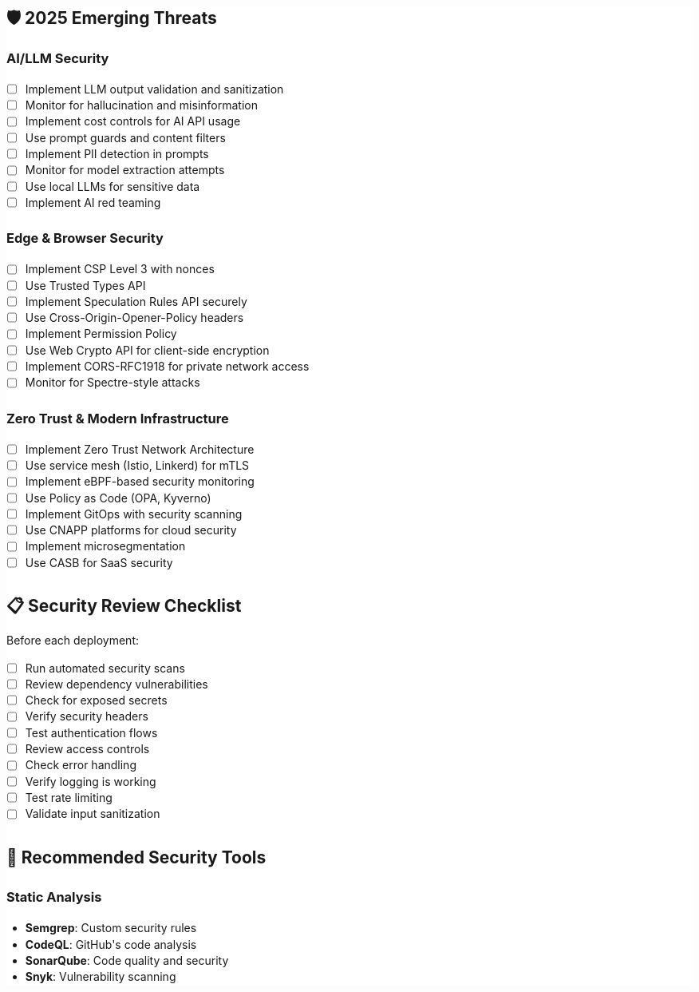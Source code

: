 ## 🛡️ 2025 Emerging Threats

### AI/LLM Security
- [ ] Implement LLM output validation and sanitization
- [ ] Monitor for hallucination and misinformation
- [ ] Implement cost controls for AI API usage
- [ ] Use prompt guards and content filters
- [ ] Implement PII detection in prompts
- [ ] Monitor for model extraction attempts
- [ ] Use local LLMs for sensitive data
- [ ] Implement AI red teaming

### Edge & Browser Security
- [ ] Implement CSP Level 3 with nonces
- [ ] Use Trusted Types API
- [ ] Implement Speculation Rules API securely
- [ ] Use Cross-Origin-Opener-Policy headers
- [ ] Implement Permission Policy
- [ ] Use Web Crypto API for client-side encryption
- [ ] Implement CORS-RFC1918 for private network access
- [ ] Monitor for Spectre-style attacks

### Zero Trust & Modern Infrastructure
- [ ] Implement Zero Trust Network Architecture
- [ ] Use service mesh (Istio, Linkerd) for mTLS
- [ ] Implement eBPF-based security monitoring
- [ ] Use Policy as Code (OPA, Kyverno)
- [ ] Implement GitOps with security scanning
- [ ] Use CNAPP platforms for cloud security
- [ ] Implement microsegmentation
- [ ] Use CASB for SaaS security

## 📋 Security Review Checklist

Before each deployment:
- [ ] Run automated security scans
- [ ] Review dependency vulnerabilities
- [ ] Check for exposed secrets
- [ ] Verify security headers
- [ ] Test authentication flows
- [ ] Review access controls
- [ ] Check error handling
- [ ] Verify logging is working
- [ ] Test rate limiting
- [ ] Validate input sanitization

## 🔧 Recommended Security Tools

### Static Analysis
- **Semgrep**: Custom security rules
- **CodeQL**: GitHub's code analysis
- **SonarQube**: Code quality and security
- **Snyk**: Vulnerability scanning

